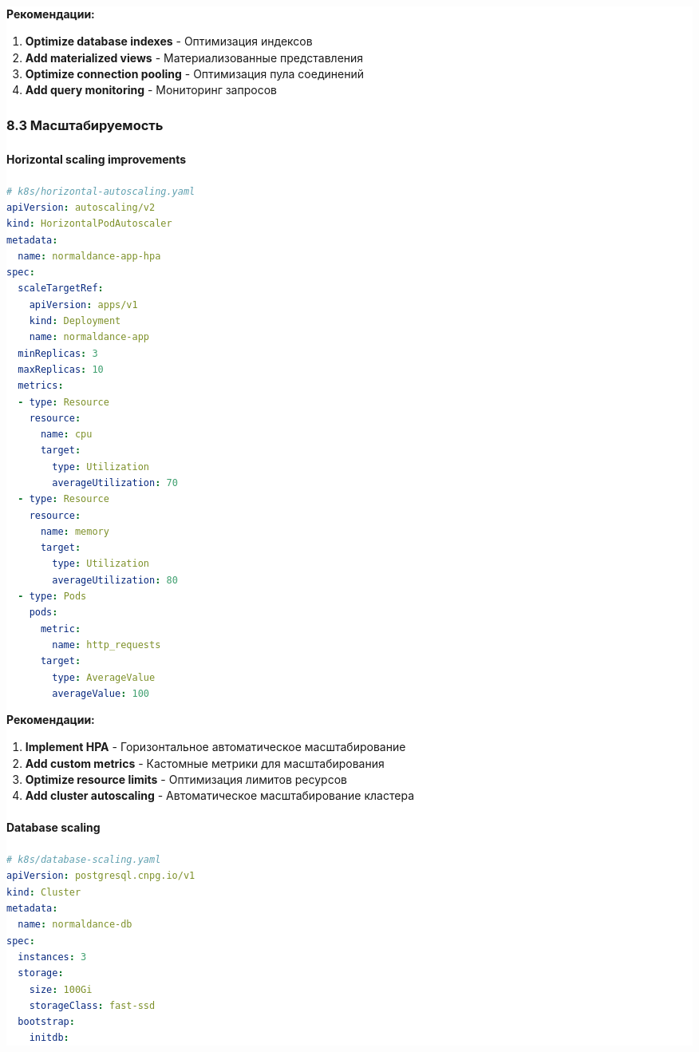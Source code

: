 **Рекомендации:**
1. **Optimize database indexes** - Оптимизация индексов
2. **Add materialized views** - Материализованные представления
3. **Optimize connection pooling** - Оптимизация пула соединений
4. **Add query monitoring** - Мониторинг запросов

### 8.3 Масштабируемость

#### Horizontal scaling improvements
```yaml
# k8s/horizontal-autoscaling.yaml
apiVersion: autoscaling/v2
kind: HorizontalPodAutoscaler
metadata:
  name: normaldance-app-hpa
spec:
  scaleTargetRef:
    apiVersion: apps/v1
    kind: Deployment
    name: normaldance-app
  minReplicas: 3
  maxReplicas: 10
  metrics:
  - type: Resource
    resource:
      name: cpu
      target:
        type: Utilization
        averageUtilization: 70
  - type: Resource
    resource:
      name: memory
      target:
        type: Utilization
        averageUtilization: 80
  - type: Pods
    pods:
      metric:
        name: http_requests
      target:
        type: AverageValue
        averageValue: 100
```

**Рекомендации:**
1. **Implement HPA** - Горизонтальное автоматическое масштабирование
2. **Add custom metrics** - Кастомные метрики для масштабирования
3. **Optimize resource limits** - Оптимизация лимитов ресурсов
4. **Add cluster autoscaling** - Автоматическое масштабирование кластера

#### Database scaling
```yaml
# k8s/database-scaling.yaml
apiVersion: postgresql.cnpg.io/v1
kind: Cluster
metadata:
  name: normaldance-db
spec:
  instances: 3
  storage:
    size: 100Gi
    storageClass: fast-ssd
  bootstrap:
    initdb:
```